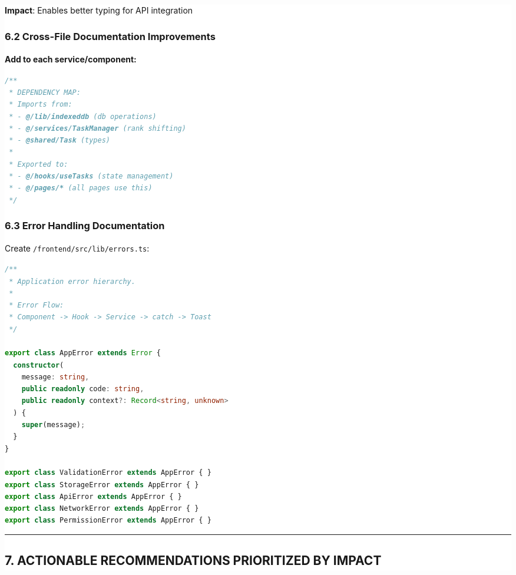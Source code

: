 **Impact**: Enables better typing for API integration

### 6.2 Cross-File Documentation Improvements

**Add to each service/component:**

```typescript
/**
 * DEPENDENCY MAP:
 * Imports from:
 * - @/lib/indexeddb (db operations)
 * - @/services/TaskManager (rank shifting)
 * - @shared/Task (types)
 * 
 * Exported to:
 * - @/hooks/useTasks (state management)
 * - @/pages/* (all pages use this)
 */
```

### 6.3 Error Handling Documentation

Create `/frontend/src/lib/errors.ts`:

```typescript
/**
 * Application error hierarchy.
 * 
 * Error Flow:
 * Component -> Hook -> Service -> catch -> Toast
 */

export class AppError extends Error {
  constructor(
    message: string,
    public readonly code: string,
    public readonly context?: Record<string, unknown>
  ) {
    super(message);
  }
}

export class ValidationError extends AppError { }
export class StorageError extends AppError { }
export class ApiError extends AppError { }
export class NetworkError extends AppError { }
export class PermissionError extends AppError { }
```

---

## 7. ACTIONABLE RECOMMENDATIONS PRIORITIZED BY IMPACT
